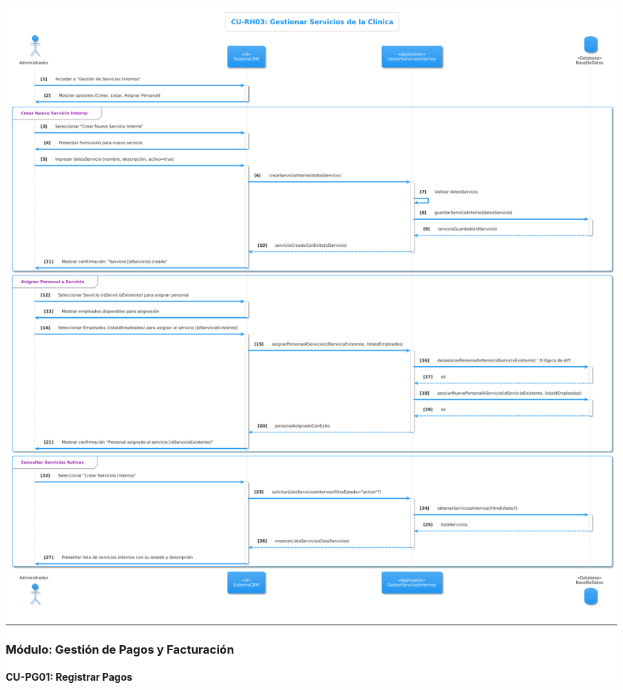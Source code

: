 ![RH03](../Imagenes/DiagramasDeSecuencia/CU-RH03.png)

<div style="page-break-after: always;"></div>

---

### **Módulo: Gestión de Pagos y Facturación**

**CU-PG01: Registrar Pagos**
